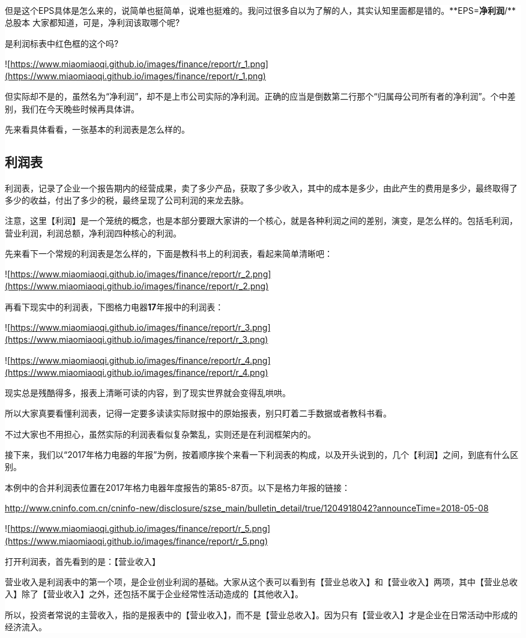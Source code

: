 但是这个EPS具体是怎么来的，说简单也挺简单，说难也挺难的。我问过很多自以为了解的人，其实认知里面都是错的。**EPS=**净利润**/**总股本 大家都知道，可是，净利润该取哪个呢? 

 

是利润标表中红色框的这个吗? 

![https://www.miaomiaoqi.github.io/images/finance/report/r_1.png](https://www.miaomiaoqi.github.io/images/finance/report/r_1.png)

但实际却不是的，虽然名为“净利润”，却不是上市公司实际的净利润。正确的应当是倒数第二行那个“归属母公司所有者的净利润”。个中差别，我们在今天晚些时候再具体讲。

 

先来看具体看看，一张基本的利润表是怎么样的。



## 利润表

利润表，记录了企业一个报告期内的经营成果，卖了多少产品，获取了多少收入，其中的成本是多少，由此产生的费用是多少，最终取得了多少的收益，付出了多少的税，最终呈现了公司利润的来龙去脉。

 

注意，这里【利润】是一个笼统的概念，也是本部分要跟大家讲的一个核心，就是各种利润之间的差别，演变，是怎么样的。包括毛利润，营业利润，利润总额，净利润四种核心的利润。

 

先来看下一个常规的利润表是怎么样的，下面是教科书上的利润表，看起来简单清晰吧：

![https://www.miaomiaoqi.github.io/images/finance/report/r_2.png](https://www.miaomiaoqi.github.io/images/finance/report/r_2.png)

再看下现实中的利润表，下图格力电器**17**年报中的利润表：

![https://www.miaomiaoqi.github.io/images/finance/report/r_3.png](https://www.miaomiaoqi.github.io/images/finance/report/r_3.png)

![https://www.miaomiaoqi.github.io/images/finance/report/r_4.png](https://www.miaomiaoqi.github.io/images/finance/report/r_4.png)

现实总是残酷得多，报表上清晰可读的内容，到了现实世界就会变得乱哄哄。

所以大家真要看懂利润表，记得一定要多读读实际财报中的原始报表，别只盯着二手数据或者教科书看。

 

不过大家也不用担心，虽然实际的利润表看似复杂繁乱，实则还是在利润框架内的。

 

接下来，我们以“2017年格力电器的年报”为例，按着顺序挨个来看一下利润表的构成，以及开头说到的，几个【利润】之间，到底有什么区别。

 

本例中的合并利润表位置在2017年格力电器年度报告的第85-87页。以下是格力年报的链接：

 

http://www.cninfo.com.cn/cninfo-new/disclosure/szse_main/bulletin_detail/true/1204918042?announceTime=2018-05-08

![https://www.miaomiaoqi.github.io/images/finance/report/r_5.png](https://www.miaomiaoqi.github.io/images/finance/report/r_5.png)

打开利润表，首先看到的是：【营业收入】

营业收入是利润表中的第一个项，是企业创业利润的基础。大家从这个表可以看到有【营业总收入】和【营业收入】两项，其中【营业总收入】除了【营业收入】之外，还包括不属于企业经常性活动造成的【其他收入】。

所以，投资者常说的主营收入，指的是报表中的【营业收入】，而不是【营业总收入】。因为只有【营业收入】才是企业在日常活动中形成的经济流入。
